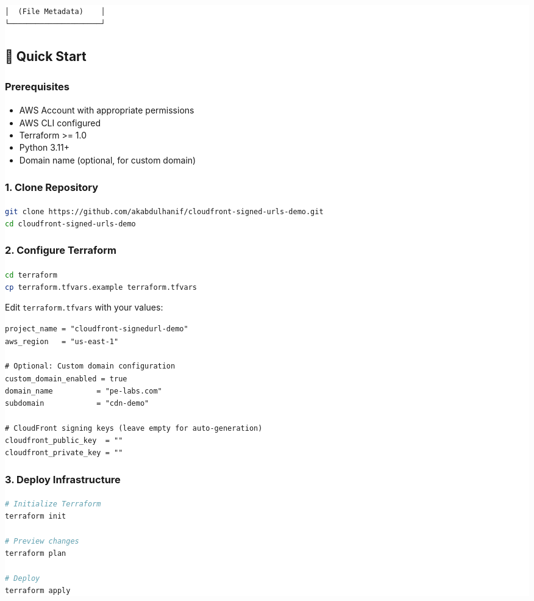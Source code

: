 ```
│  (File Metadata)    │
└─────────────────────┘
```

## 🚀 Quick Start

### Prerequisites

- AWS Account with appropriate permissions
- AWS CLI configured
- Terraform >= 1.0
- Python 3.11+
- Domain name (optional, for custom domain)

### 1. Clone Repository

```bash
git clone https://github.com/akabdulhanif/cloudfront-signed-urls-demo.git
cd cloudfront-signed-urls-demo
```

### 2. Configure Terraform

```bash
cd terraform
cp terraform.tfvars.example terraform.tfvars
```

Edit `terraform.tfvars` with your values:

```hcl
project_name = "cloudfront-signedurl-demo"
aws_region   = "us-east-1"

# Optional: Custom domain configuration
custom_domain_enabled = true
domain_name          = "pe-labs.com"
subdomain            = "cdn-demo"

# CloudFront signing keys (leave empty for auto-generation)
cloudfront_public_key  = ""
cloudfront_private_key = ""
```

### 3. Deploy Infrastructure

```bash
# Initialize Terraform
terraform init

# Preview changes
terraform plan

# Deploy
terraform apply
```
